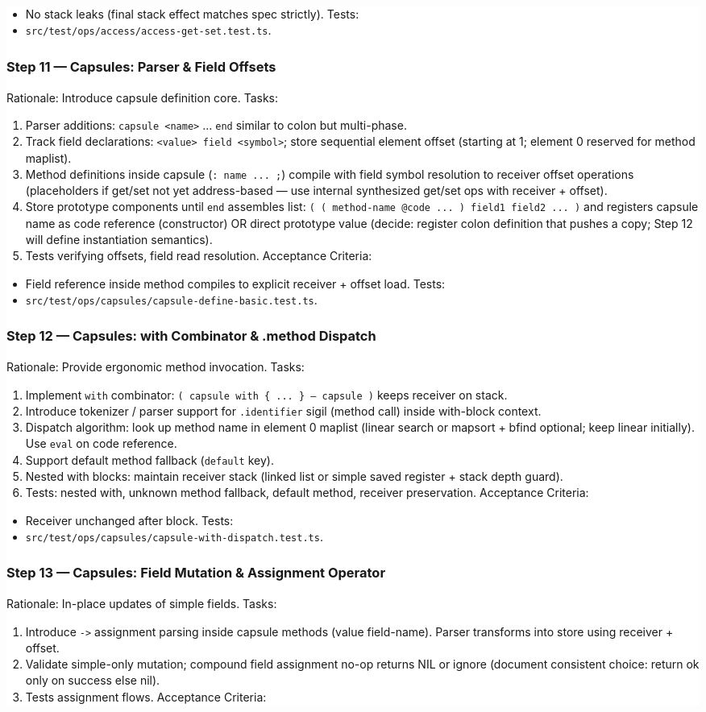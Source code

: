 - No stack leaks (final stack effect matches spec strictly).
  Tests:
- `src/test/ops/access/access-get-set.test.ts`.

### Step 11 — Capsules: Parser & Field Offsets

Rationale: Introduce capsule definition core.
Tasks:

1. Parser additions: `capsule <name>` ... `end` similar to colon but multi-phase.
2. Track field declarations: `<value> field <symbol>`; store sequential element offset (starting at 1; element 0 reserved for method maplist).
3. Method definitions inside capsule (`: name ... ;`) compile with field symbol resolution to receiver offset operations (placeholders if get/set not yet address-based — use internal synthesized get/set ops with receiver + offset).
4. Store prototype components until `end` assembles list: `( ( method-name @code ... ) field1 field2 ... )` and registers capsule name as code reference (constructor) OR direct prototype value (decide: register colon definition that pushes a copy; Step 12 will define instantiation semantics).
5. Tests verifying offsets, field read resolution.
   Acceptance Criteria:

- Field reference inside method compiles to explicit receiver + offset load.
  Tests:
- `src/test/ops/capsules/capsule-define-basic.test.ts`.

### Step 12 — Capsules: with Combinator & .method Dispatch

Rationale: Provide ergonomic method invocation.
Tasks:

1. Implement `with` combinator: `( capsule with { ... } — capsule )` keeps receiver on stack.
2. Introduce tokenizer / parser support for `.identifier` sigil (method call) inside with-block context.
3. Dispatch algorithm: look up method name in element 0 maplist (linear search or mapsort + bfind optional; keep linear initially). Use `eval` on code reference.
4. Support default method fallback (`default` key).
5. Nested with blocks: maintain receiver stack (linked list or simple saved register + stack depth guard).
6. Tests: nested with, unknown method fallback, default method, receiver preservation.
   Acceptance Criteria:

- Receiver unchanged after block.
  Tests:
- `src/test/ops/capsules/capsule-with-dispatch.test.ts`.

### Step 13 — Capsules: Field Mutation & Assignment Operator

Rationale: In-place updates of simple fields.
Tasks:

1. Introduce `->` assignment parsing inside capsule methods (value field-name). Parser transforms into store using receiver + offset.
2. Validate simple-only mutation; compound field assignment no-op returns NIL or ignore (document consistent choice: return ok only on success else nil).
3. Tests assignment flows.
   Acceptance Criteria:
